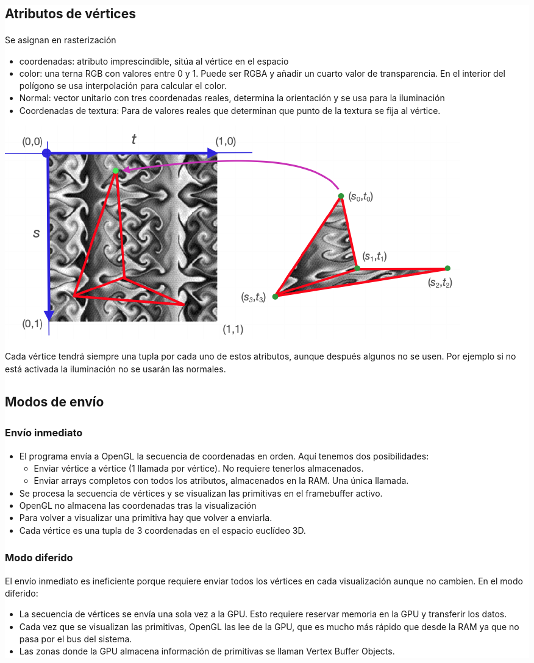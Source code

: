 ## Atributos de vértices
Se asignan en rasterización
- coordenadas: atributo imprescindible, sitúa al vértice en el espacio
- color: una terna RGB con valores entre 0 y 1. Puede ser RGBA y añadir un cuarto valor de transparencia. En el interior del polígono se usa interpolación para calcular el color.
- Normal: vector unitario con tres coordenadas reales, determina la orientación y se usa para la iluminación
- Coordenadas de textura: Para de valores reales que determinan que punto de la textura se fija al vértice.

![](img/1.12.png)

Cada vértice tendrá siempre una tupla por cada uno de estos atributos, aunque después algunos no se usen. Por ejemplo si no está activada la iluminación no se usarán las normales.

## Modos de envío

### Envío inmediato
- El programa envía a OpenGL la secuencia de coordenadas en orden. Aquí tenemos dos posibilidades:
  - Enviar vértice a vértice (1 llamada por vértice). No requiere tenerlos almacenados.
  - Enviar arrays completos con todos los atributos, almacenados en la RAM. Una única llamada.
- Se procesa la secuencia de vértices y se visualizan las primitivas en el framebuffer activo.
- OpenGL no almacena las coordenadas tras la visualización
- Para volver a visualizar una primitiva hay que volver a enviarla.
- Cada vértice es una tupla de 3 coordenadas en el espacio euclídeo 3D.


### Modo diferido
El envío inmediato es ineficiente porque requiere enviar todos los vértices en cada visualización aunque no cambien. En el modo diferido:

- La secuencia de vértices se envía una sola vez a la GPU. Esto requiere reservar memoria en la GPU y transferir los datos.
- Cada vez que se visualizan las primitivas, OpenGL las lee de la GPU, que es mucho más rápido que desde la RAM ya que no pasa por el bus del sistema.
- Las zonas donde la GPU almacena información de primitivas se llaman Vertex Buffer Objects.
